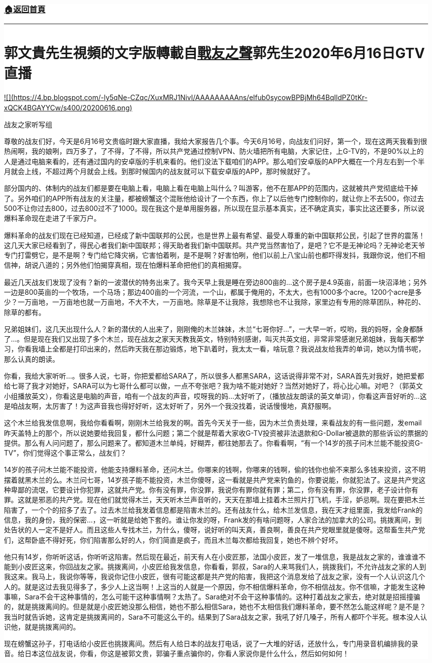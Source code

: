 ###  [:house:返回首頁](https://github.com/ourhimalayas/txt)
---

# 郭文貴先生視頻的文字版轉載自[戰友之聲](http://littleantvoice.blogspot.com)**郭先生****2020****年****6****月****16****日****GTV****直播**

[!\[\](https://4.bp.blogspot.com/-ly5qNe-CZqc/XuxMRJ1NivI/AAAAAAAAAns/eIfub0sycowBPBjMh64BqIldPZ0tKr-xQCK4BGAYYCw/s400/20200616.png)](http://4.bp.blogspot.com/-ly5qNe-CZqc/XuxMRJ1NivI/AAAAAAAAAns/eIfub0sycowBPBjMh64BqIldPZ0tKr-xQCK4BGAYYCw/s1600/20200616.png)

战友之家听写组



尊敬的战友们好，今天是6月16号文贵临时跟大家直播，我给大家报告几个事。今天6月16号，向战友们问好，第一个，现在这两天我看到很热闹啊，我的娘咧，四万多了，了不得，了不得，所以共产党通过控制VPN、防火墙把所有电脑，大家记住，上G-TV的，不是90%以上的人是通过电脑来看的，还有通过国内的安卓版的手机来看的。他们没法下载咱们的APP。那么咱们安卓版的APP大概在一个月左右到一个半月就会上线，不超过两个月就会上线。到那时候国内的战友就可以下载安卓版的APP，那时候就好了。

部分国内的、体制内的战友们都是要在电脑上看，电脑上看在电脑上叫什么？叫游客，他不在那APP的范围内，这就被共产党彻底给干掉了。另外咱们的APP所有战友的关注量，都被螃蟹这个混账他给设计了一个东西，你上了以后他专门控制你的，就让你上不去500，你过去500不让你过去800，过去800过不了1000。现在我这个是单用服务器，所以现在显示基本真实，还不确定真实，事实比这还要多，所以说爆料革命现在走进了千家万户。

爆料革命的战友们现在已经知道，已经成了新中国联邦的公民，也是世界上最有希望、最受人尊重的新中国联邦公民，引起了世界的震荡！这几天大家已经看到了，得民心者我们新中国联邦；得天助者我们新中国联邦。共产党当然害怕了，是吧？它不是无神论吗？无神论老天爷专门打雷劈它，是不是啊？专门给它降灾祸，它害怕着咧，是不是啊？好害怕咧，他们以前上八宝山前也都吓得发抖，我跟你说，他们不相信神，胡说八道的；另外他们怕揭穿真相，现在怕爆料革命把他们的真相揭穿。

最近几天战友们发现了没有？新的一波潜伏的特务出来了。我今天早上我是睡在旁边800亩的…这个房子是4.9英亩，前面一块沼泽地；另外一边是800英亩的一个牧场，一个马场；那边400亩的一个河流，一个山，都属于俺用的，不太大，也有1000多个acre。1200个acre是多少？一万亩地，一万亩地也就一万亩地，不大不大，一万亩地。除草是不让我除，我想除也不让我除，家里边有专用的除草团队，种花的、除草的都有。

兄弟姐妹们，这几天出现什么人？新的潜伏的人出来了，刚刚俺的木兰妹妹，木兰“七哥你好…”，一大早一听，哎哟，我的妈呀，全身都酥了…。但是现在我们又出现了多个木兰，现在战友之家天天教我英文，特别特别感谢，叫灭共英文组，非常非常感谢兄弟姐妹，我每天都学习，你看我墙上全都是打印出来的，然后昨天我在那边锻炼，地下趴着时，我太太一看，啥玩意？我说战友给我弄的单词，她以为情书呢，那么认真的朗读。

你看，我给大家听听…。很多人说，七哥，你把爱都给SARA了，所以很多人都黑SARA，这话说得非常不对，SARA首先对我好，她把爱都给七哥了我才对她好，SARA可以为七哥什么都可以做，一点不夸张吧？我为啥不能对她好？当然对她好了，将心比心嘛。对吧？（郭英文小组播放英文），你看这是电脑的声音，咱有一个战友的声音，哎呀我的妈…太好听了，（播放战友朗读的英文单词），你看这声音好听的…这是咱战友啊，太厉害了！为这声音我也得好好听，这太好听了，另外一个我没找着，说话慢慢地，真舒服啊。

这个木兰给我发信息啊，我给你看看啊，刚刚木兰给我发的啊。首先今天关于一些，因为木兰负责处理，来看战友的有一些问题，发email昨天盖特上的那个，所以说她要给我回复，都什么问题；第二个就是帮着大家收G-TV投资被非法退款和G-Dollar被退款的那些诉讼的票据的提供。那么有人问问题了，那么问题来了。都知道木兰单纯，好糊弄，都往她那去了。你看看啊，“有一个14岁的孩子问木兰能不能投资G-TV”，你们觉得这个事正常么，战友们？

14岁的孩子问木兰能不能投资，他能支持爆料革命，还问木兰。你哪来的钱啊，你哪来的钱啊，偷的钱你也偷不来那么多钱来投资，这不明摆着就黑木兰的么。木兰问七哥，14岁孩子能不能投资，木兰你傻呀，这一看就是共产党来钓鱼的，你要说能，你就犯法了。这是共产党这种卑鄙的流氓，它要设计你犯罪，这就共产党。你有没有罪，你没罪，我说你有罪你就有罪；第二，你有没有罪，你没罪，老子设计你有罪。这就是邪恶的共产党。现在他们就觉得木兰，天天听木兰声音听的，天天在那墙上挂着木兰照片打飞机，手淫，妒忌啊。现在要把木兰陷害了，一个个的招多了去了。过去木兰给我发着信息都是陷害木兰的。还有战友什么，给木兰发信息，我在天才组里面，我发给Frank的信息，我的身份，我的保密…，这一听就是给她下套的。谁让你发的呀，Frank发的有啥问题呀，人家合法的加拿大的公司。挑拨离间，到处告状的人一定不是好人。而且这些人专找木兰，为什么，傻呀，说好听的叫天真，善良啊，善良在共产党眼里就是傻呀。这帮畜生共产党们，这帮卧底不得好死，你们陷害那么好的人，你们简直是疯子，而且木兰每次都给我回复，她也不辨个好坏。

他只有14岁，你听听这话，你听听这陷害。然后现在最近，前天有人在小皮匠那，法国小皮匠，发了一堆信息，我是战友之家的，谁谁谁不能到小皮匠这来，你回战友之家。挑拨离间，小皮匠给我发信息，你看看，郭叔，Sara的人来骂我们人，挑拨我们，不允许战友之家的人到我这来。我马上，我说你等等，我说你记住小皮匠，很有可能这都是共产党的陷害，我把这个消息发给了战友之家，没有一个人认识这几个人的。就是这过去我见得多了，多少人上这当啊！上这当的人就是一个原因，你不相信爆料革命，你不相信战友。你不信嘛，才能发生这种事嘛，Sara不会干这种事情的，怎么可能干这种事情啊？太热了。Sara绝对不会干这种事情的。这种打着战友之家去，绝对就是招摇撞骗的，就是挑拨离间的。但是就是小皮匠她没那么相信，她也不那么相信Sara，她也不太相信我们爆料革命，要不然怎么能这样呢？是不是？我当时就告诉她，这肯定是挑拨离间的，Sara不可能这么干的。结果到了Sara战友之家，我吼了好几嗓子，所有人都吓个半死。根本没人认识他，就是挑拨离间的。

现在螃蟹这孙子，打电话给小皮匠也挑拨离间。然后有人给日本的战友打电话，说了一大堆的好话，还放什么，专门用录音机编排我的录音。给日本这位战友说，你看，你这是被郭文贵，郭骗子重点骗你的，你看人家说你是什么什么，然后如何如何！
